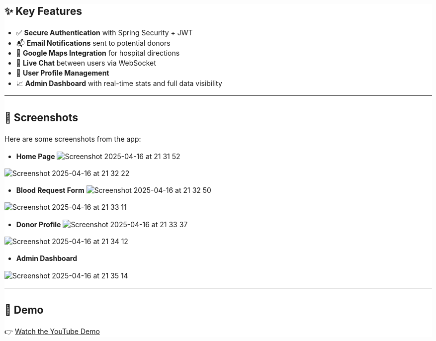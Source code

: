 
## ✨ Key Features

- ✅ **Secure Authentication** with Spring Security + JWT
- 📬 **Email Notifications** sent to potential donors
- 📍 **Google Maps Integration** for hospital directions
- 💬 **Live Chat** between users via WebSocket
- 👤 **User Profile Management**
- 📈 **Admin Dashboard** with real-time stats and full data visibility

---

## 📸 Screenshots

Here are some screenshots from the app:

- **Home Page**
  <img width="1423" alt="Screenshot 2025-04-16 at 21 31 52" src="https://github.com/user-attachments/assets/cbc98171-2b5b-4622-b49a-1cd2d839f207" />
<img width="1424" alt="Screenshot 2025-04-16 at 21 32 22" src="https://github.com/user-attachments/assets/4b8ebb72-543c-4ecf-a37e-011dc8c06d01" />

- **Blood Request Form**
  <img width="1424" alt="Screenshot 2025-04-16 at 21 32 50" src="https://github.com/user-attachments/assets/7d9d226d-8b0b-419e-a183-1256323824aa" />
<img width="1424" alt="Screenshot 2025-04-16 at 21 33 11" src="https://github.com/user-attachments/assets/feeeeacf-bd2b-4045-8cb4-53b10fb7fe58" />

  
- **Donor Profile**
  <img width="1425" alt="Screenshot 2025-04-16 at 21 33 37" src="https://github.com/user-attachments/assets/e5eb6fb0-4f2d-4846-8edc-3a96f291de16" />
<img width="1436" alt="Screenshot 2025-04-16 at 21 34 12" src="https://github.com/user-attachments/assets/51db27ce-6b81-4b0c-99ee-3d012fa7d498" />
  
- **Admin Dashboard**
<img width="1439" alt="Screenshot 2025-04-16 at 21 35 14" src="https://github.com/user-attachments/assets/7a40a2be-9149-4ae1-97b2-c3bb8dc3ed60" />

---

## 🎥 Demo

👉 [Watch the YouTube Demo](https://YOUR_YOUTUBE_LINK_HERE)
